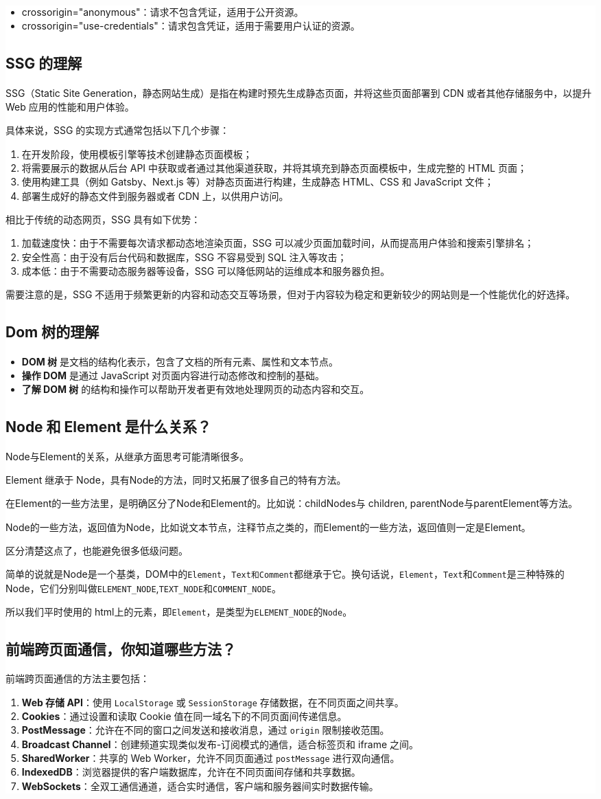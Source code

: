 - crossorigin="anonymous"：请求不包含凭证，适用于公开资源。
- crossorigin="use-credentials"：请求包含凭证，适用于需要用户认证的资源。

## SSG 的理解

SSG（Static Site Generation，静态网站生成）是指在构建时预先生成静态页面，并将这些页面部署到 CDN 或者其他存储服务中，以提升 Web 应用的性能和用户体验。

具体来说，SSG 的实现方式通常包括以下几个步骤：

1. 在开发阶段，使用模板引擎等技术创建静态页面模板；
2. 将需要展示的数据从后台 API 中获取或者通过其他渠道获取，并将其填充到静态页面模板中，生成完整的 HTML 页面；
3. 使用构建工具（例如 Gatsby、Next.js 等）对静态页面进行构建，生成静态 HTML、CSS 和 JavaScript 文件；
4. 部署生成好的静态文件到服务器或者 CDN 上，以供用户访问。

相比于传统的动态网页，SSG 具有如下优势：

1. 加载速度快：由于不需要每次请求都动态地渲染页面，SSG 可以减少页面加载时间，从而提高用户体验和搜索引擎排名；
2. 安全性高：由于没有后台代码和数据库，SSG 不容易受到 SQL 注入等攻击；
3. 成本低：由于不需要动态服务器等设备，SSG 可以降低网站的运维成本和服务器负担。

需要注意的是，SSG 不适用于频繁更新的内容和动态交互等场景，但对于内容较为稳定和更新较少的网站则是一个性能优化的好选择。

## Dom 树的理解

- **DOM 树** 是文档的结构化表示，包含了文档的所有元素、属性和文本节点。
- **操作 DOM** 是通过 JavaScript 对页面内容进行动态修改和控制的基础。
- **了解 DOM 树** 的结构和操作可以帮助开发者更有效地处理网页的动态内容和交互。

## Node 和 Element 是什么关系？

Node与Element的关系，从继承方面思考可能清晰很多。

Element 继承于 Node，具有Node的方法，同时又拓展了很多自己的特有方法。

在Element的一些方法里，是明确区分了Node和Element的。比如说：childNodes与 children, parentNode与parentElement等方法。

Node的一些方法，返回值为Node，比如说文本节点，注释节点之类的，而Element的一些方法，返回值则一定是Element。

区分清楚这点了，也能避免很多低级问题。

简单的说就是Node是一个基类，DOM中的`Element`，`Text和Comment`都继承于它。换句话说，`Element`，`Text`和`Comment`是三种特殊的Node，它们分别叫做`ELEMENT_NODE`,`TEXT_NODE`和`COMMENT_NODE`。

所以我们平时使用的 html上的元素，即`Element`，是类型为`ELEMENT_NODE`的`Node`。

## 前端跨页面通信，你知道哪些方法？

前端跨页面通信的方法主要包括：

1. **Web 存储 API**：使用 `LocalStorage` 或 `SessionStorage` 存储数据，在不同页面之间共享。
2. **Cookies**：通过设置和读取 Cookie 值在同一域名下的不同页面间传递信息。
3. **PostMessage**：允许在不同的窗口之间发送和接收消息，通过 `origin` 限制接收范围。
4. **Broadcast Channel**：创建频道实现类似发布-订阅模式的通信，适合标签页和 iframe 之间。
5. **SharedWorker**：共享的 Web Worker，允许不同页面通过 `postMessage` 进行双向通信。
6. **IndexedDB**：浏览器提供的客户端数据库，允许在不同页面间存储和共享数据。
7. **WebSockets**：全双工通信通道，适合实时通信，客户端和服务器间实时数据传输。
